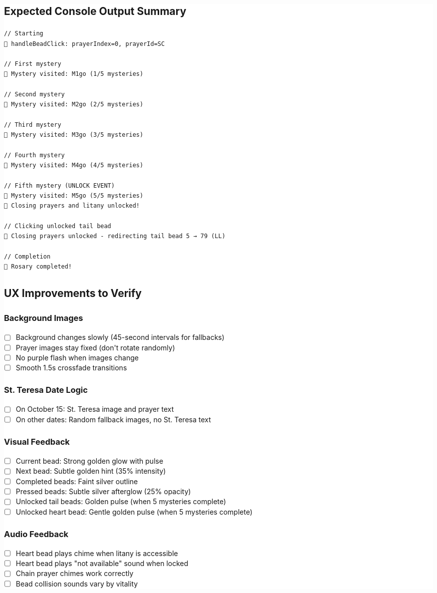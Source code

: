 ## Expected Console Output Summary

```
// Starting
🎯 handleBeadClick: prayerIndex=0, prayerId=SC

// First mystery
📿 Mystery visited: M1go (1/5 mysteries)

// Second mystery
📿 Mystery visited: M2go (2/5 mysteries)

// Third mystery
📿 Mystery visited: M3go (3/5 mysteries)

// Fourth mystery
📿 Mystery visited: M4go (4/5 mysteries)

// Fifth mystery (UNLOCK EVENT)
📿 Mystery visited: M5go (5/5 mysteries)
🎉 Closing prayers and litany unlocked!

// Clicking unlocked tail bead
🎯 Closing prayers unlocked - redirecting tail bead 5 → 79 (LL)

// Completion
🎉 Rosary completed!
```

## UX Improvements to Verify

### Background Images
- [ ] Background changes slowly (45-second intervals for fallbacks)
- [ ] Prayer images stay fixed (don't rotate randomly)
- [ ] No purple flash when images change
- [ ] Smooth 1.5s crossfade transitions

### St. Teresa Date Logic
- [ ] On October 15: St. Teresa image and prayer text
- [ ] On other dates: Random fallback images, no St. Teresa text

### Visual Feedback
- [ ] Current bead: Strong golden glow with pulse
- [ ] Next bead: Subtle golden hint (35% intensity)
- [ ] Completed beads: Faint silver outline
- [ ] Pressed beads: Subtle silver afterglow (25% opacity)
- [ ] Unlocked tail beads: Golden pulse (when 5 mysteries complete)
- [ ] Unlocked heart bead: Gentle golden pulse (when 5 mysteries complete)

### Audio Feedback
- [ ] Heart bead plays chime when litany is accessible
- [ ] Heart bead plays "not available" sound when locked
- [ ] Chain prayer chimes work correctly
- [ ] Bead collision sounds vary by vitality
